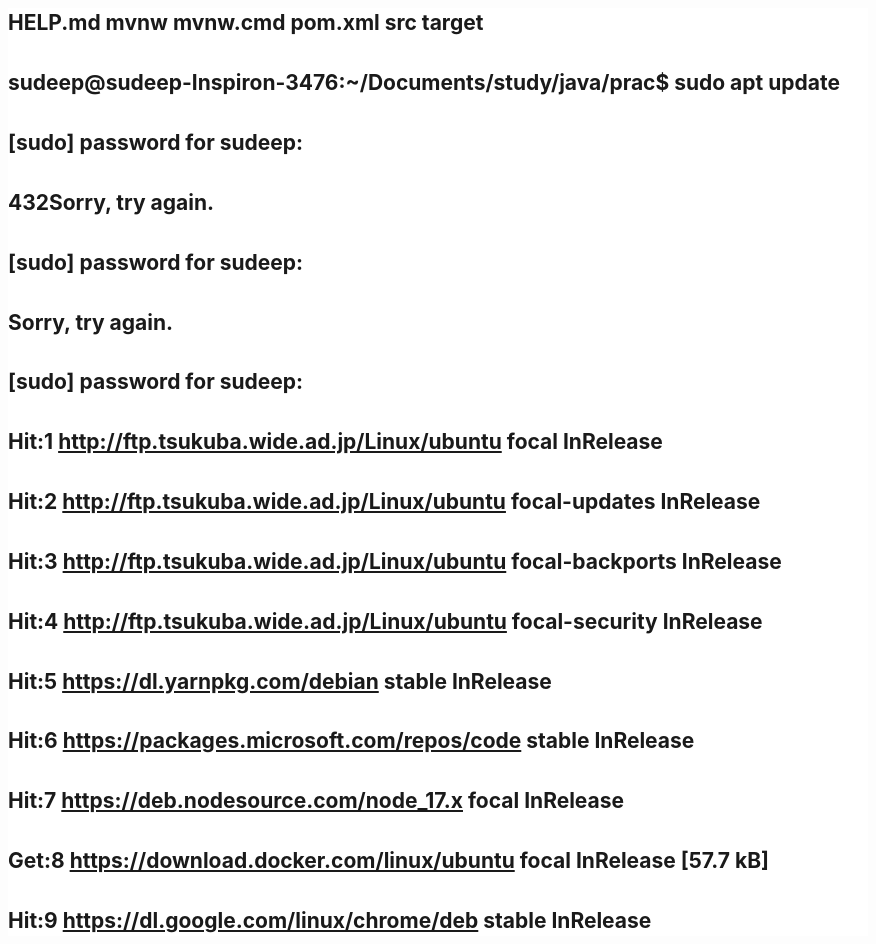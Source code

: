 ## HELP.md mvnw mvnw.cmd pom.xml src target

## sudeep@sudeep-Inspiron-3476:~/Documents/study/java/prac$ sudo apt update

## [sudo] password for sudeep:

## 432Sorry, try again.

## [sudo] password for sudeep:

## Sorry, try again.

## [sudo] password for sudeep:

## Hit:1 http://ftp.tsukuba.wide.ad.jp/Linux/ubuntu focal InRelease

## Hit:2 http://ftp.tsukuba.wide.ad.jp/Linux/ubuntu focal-updates InRelease

## Hit:3 http://ftp.tsukuba.wide.ad.jp/Linux/ubuntu focal-backports InRelease

## Hit:4 http://ftp.tsukuba.wide.ad.jp/Linux/ubuntu focal-security InRelease

## Hit:5 https://dl.yarnpkg.com/debian stable InRelease

## Hit:6 https://packages.microsoft.com/repos/code stable InRelease

## Hit:7 https://deb.nodesource.com/node_17.x focal InRelease

## Get:8 https://download.docker.com/linux/ubuntu focal InRelease [57.7 kB]

## Hit:9 https://dl.google.com/linux/chrome/deb stable InRelease
